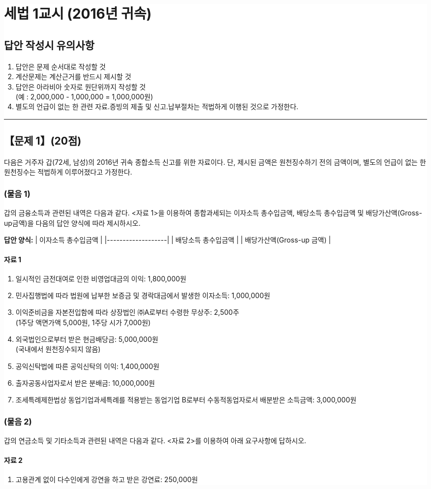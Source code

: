 # 세법 1교시 (2016년 귀속)

## 답안 작성시 유의사항

1. 답안은 문제 순서대로 작성할 것
2. 계산문제는 계산근거를 반드시 제시할 것
3. 답안은 아라비아 숫자로 원단위까지 작성할 것  
   (예 : 2,000,000 - 1,000,000 = 1,000,000원)
4. 별도의 언급이 없는 한 관련 자료․증빙의 제출 및 신고․납부절차는 적법하게 이행된 것으로 가정한다.

---

## 【문제 1】(20점)

다음은 거주자 갑(72세, 남성)의 2016년 귀속 종합소득 신고를 위한 자료이다. 단, 제시된 금액은 원천징수하기 전의 금액이며, 별도의 언급이 없는 한 원천징수는 적법하게 이루어졌다고 가정한다.

### (물음 1) 
갑의 금융소득과 관련된 내역은 다음과 같다. <자료 1>을 이용하여 종합과세되는 이자소득 총수입금액, 배당소득 총수입금액 및 배당가산액(Gross-up금액)을 다음의 답안 양식에 따라 제시하시오.

**답안 양식:**
| 이자소득 총수입금액 |
|-------------------|
| 배당소득 총수입금액 |
| 배당가산액(Gross-up 금액) |

#### 자료 1

1. 일시적인 금전대여로 인한 비영업대금의 이익: 1,800,000원

2. 민사집행법에 따라 법원에 납부한 보증금 및 경락대금에서 발생한 이자소득: 1,000,000원

3. 이익준비금을 자본전입함에 따라 상장법인 ㈜A로부터 수령한 무상주: 2,500주  
   (1주당 액면가액 5,000원, 1주당 시가 7,000원)

4. 외국법인으로부터 받은 현금배당금: 5,000,000원  
   (국내에서 원천징수되지 않음)

5. 공익신탁법에 따른 공익신탁의 이익: 1,400,000원

6. 출자공동사업자로서 받은 분배금: 10,000,000원

7. 조세특례제한법상 동업기업과세특례를 적용받는 동업기업 B로부터 수동적동업자로서 배분받은 소득금액: 3,000,000원

### (물음 2) 
갑의 연금소득 및 기타소득과 관련된 내역은 다음과 같다. <자료 2>를 이용하여 아래 요구사항에 답하시오.

#### 자료 2

1. 고용관계 없이 다수인에게 강연을 하고 받은 강연료: 250,000원
